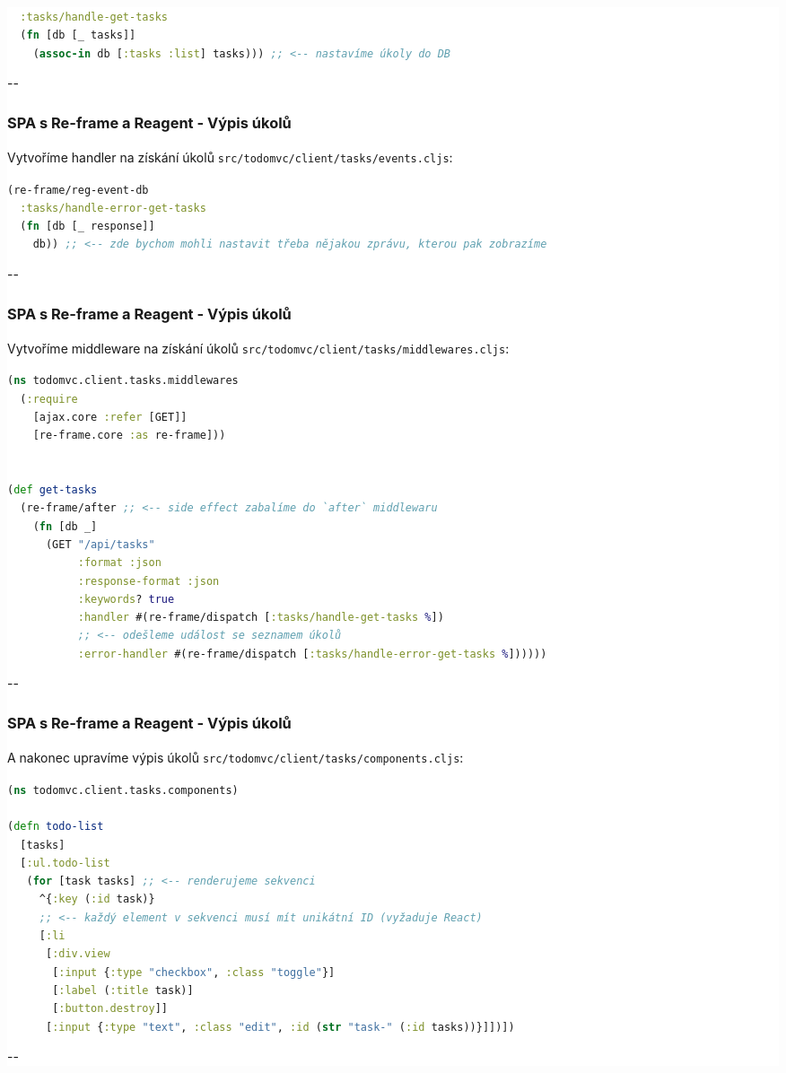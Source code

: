```clojure
  :tasks/handle-get-tasks
  (fn [db [_ tasks]]
    (assoc-in db [:tasks :list] tasks))) ;; <-- nastavíme úkoly do DB
```

--

### SPA s Re-frame a Reagent - Výpis úkolů

Vytvoříme handler na získání úkolů `src/todomvc/client/tasks/events.cljs`:

```clojure
(re-frame/reg-event-db
  :tasks/handle-error-get-tasks
  (fn [db [_ response]]
    db)) ;; <-- zde bychom mohli nastavit třeba nějakou zprávu, kterou pak zobrazíme
```

--

### SPA s Re-frame a Reagent - Výpis úkolů

Vytvoříme middleware na získání úkolů `src/todomvc/client/tasks/middlewares.cljs`:

```clojure
(ns todomvc.client.tasks.middlewares
  (:require
    [ajax.core :refer [GET]]
    [re-frame.core :as re-frame]))


(def get-tasks
  (re-frame/after ;; <-- side effect zabalíme do `after` middlewaru
    (fn [db _]
      (GET "/api/tasks"
           :format :json
           :response-format :json
           :keywords? true
           :handler #(re-frame/dispatch [:tasks/handle-get-tasks %])
           ;; <-- odešleme událost se seznamem úkolů
           :error-handler #(re-frame/dispatch [:tasks/handle-error-get-tasks %])))))
```
--

### SPA s Re-frame a Reagent - Výpis úkolů

A nakonec upravíme výpis úkolů `src/todomvc/client/tasks/components.cljs`:

```clojure
(ns todomvc.client.tasks.components)

(defn todo-list
  [tasks]
  [:ul.todo-list
   (for [task tasks] ;; <-- renderujeme sekvenci
     ^{:key (:id task)}
     ;; <-- každý element v sekvenci musí mít unikátní ID (vyžaduje React)
     [:li
      [:div.view
       [:input {:type "checkbox", :class "toggle"}]
       [:label (:title task)]
       [:button.destroy]]
      [:input {:type "text", :class "edit", :id (str "task-" (:id tasks))}]])])
```
--
